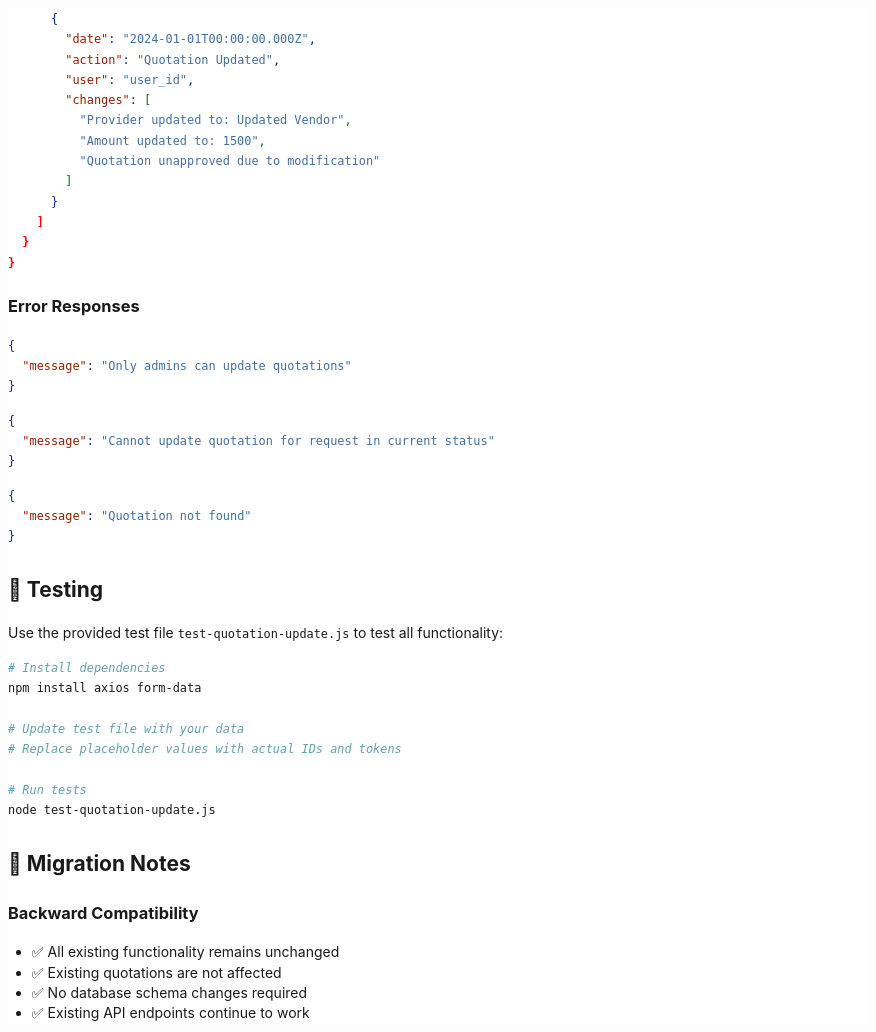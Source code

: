```json
      {
        "date": "2024-01-01T00:00:00.000Z",
        "action": "Quotation Updated",
        "user": "user_id",
        "changes": [
          "Provider updated to: Updated Vendor",
          "Amount updated to: 1500",
          "Quotation unapproved due to modification"
        ]
      }
    ]
  }
}
```

### **Error Responses**
```json
{
  "message": "Only admins can update quotations"
}
```

```json
{
  "message": "Cannot update quotation for request in current status"
}
```

```json
{
  "message": "Quotation not found"
}
```

## 🧪 Testing

Use the provided test file `test-quotation-update.js` to test all functionality:

```bash
# Install dependencies
npm install axios form-data

# Update test file with your data
# Replace placeholder values with actual IDs and tokens

# Run tests
node test-quotation-update.js
```

## 🔄 Migration Notes

### **Backward Compatibility**
- ✅ All existing functionality remains unchanged
- ✅ Existing quotations are not affected
- ✅ No database schema changes required
- ✅ Existing API endpoints continue to work
